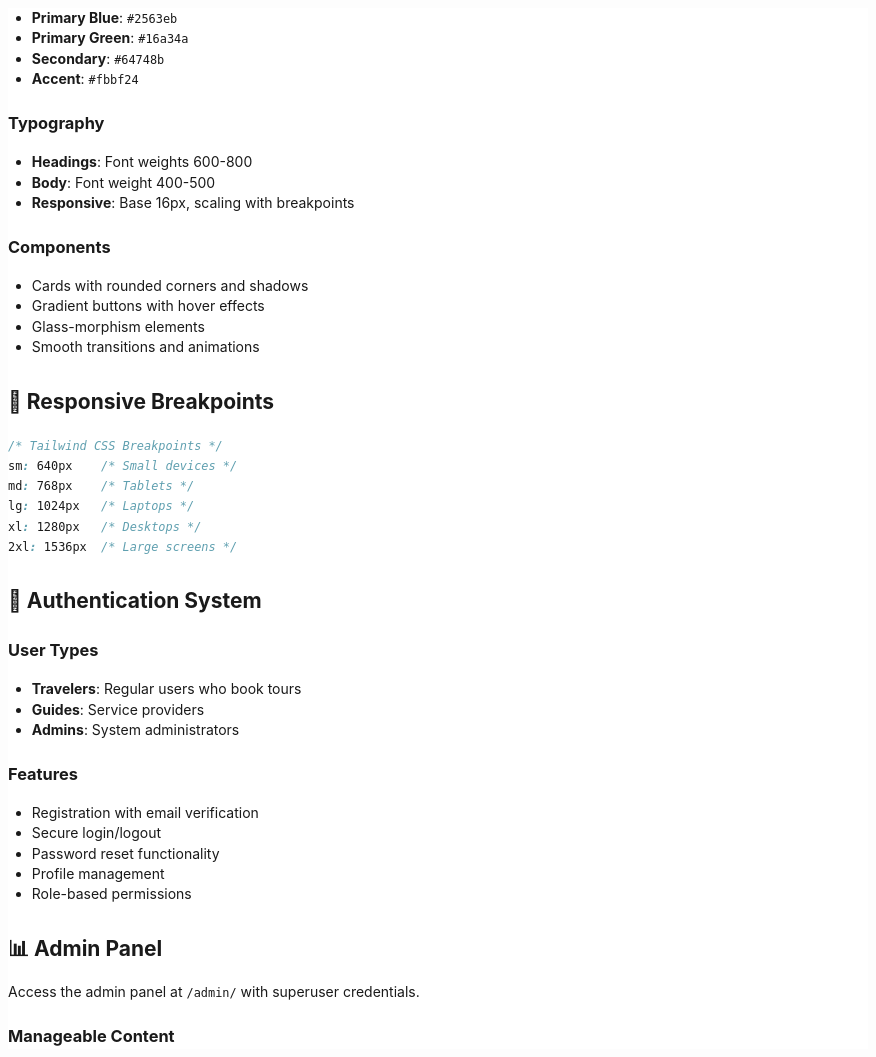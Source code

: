 - **Primary Blue**: `#2563eb`
- **Primary Green**: `#16a34a`
- **Secondary**: `#64748b`
- **Accent**: `#fbbf24`

### Typography

- **Headings**: Font weights 600-800
- **Body**: Font weight 400-500
- **Responsive**: Base 16px, scaling with breakpoints

### Components

- Cards with rounded corners and shadows
- Gradient buttons with hover effects
- Glass-morphism elements
- Smooth transitions and animations

## 📱 Responsive Breakpoints

```css
/* Tailwind CSS Breakpoints */
sm: 640px    /* Small devices */
md: 768px    /* Tablets */
lg: 1024px   /* Laptops */
xl: 1280px   /* Desktops */
2xl: 1536px  /* Large screens */
```

## 🔐 Authentication System

### User Types

- **Travelers**: Regular users who book tours
- **Guides**: Service providers
- **Admins**: System administrators

### Features

- Registration with email verification
- Secure login/logout
- Password reset functionality
- Profile management
- Role-based permissions

## 📊 Admin Panel

Access the admin panel at `/admin/` with superuser credentials.

### Manageable Content

